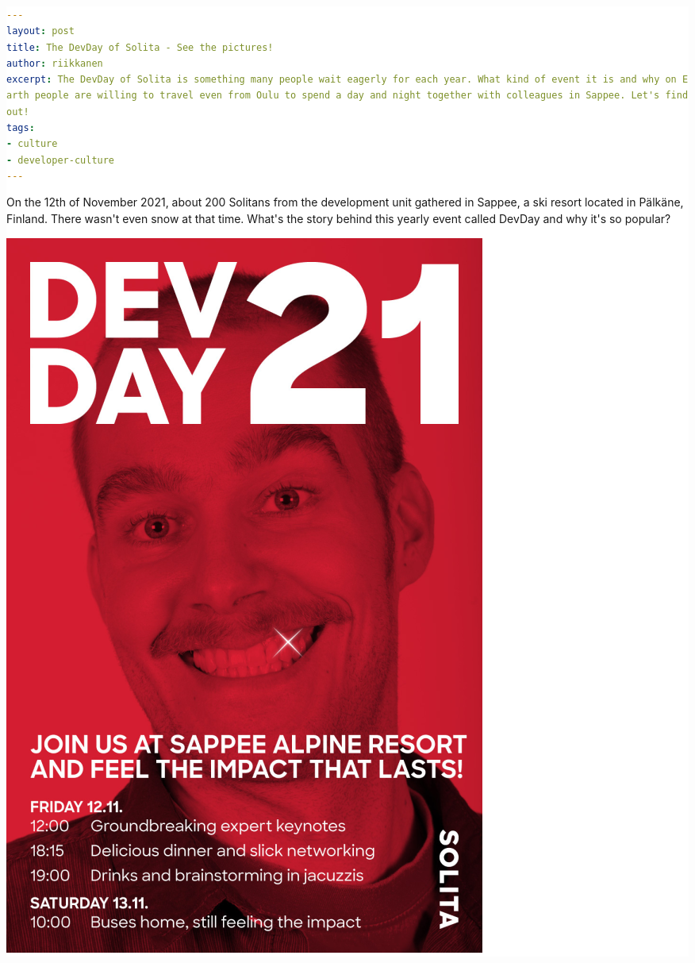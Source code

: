 ```yaml
---
layout: post
title: The DevDay of Solita - See the pictures!
author: riikkanen
excerpt: The DevDay of Solita is something many people wait eagerly for each year. What kind of event it is and why on Earth people are willing to travel even from Oulu to spend a day and night together with colleagues in Sappee. Let's find out!
tags:
- culture
- developer-culture
---
```


On the 12th of November 2021, about 200 Solitans from the development unit gathered in Sappee, a ski resort located in Pälkäne, Finland. There wasn't even snow at that time. What's the story behind this yearly event called DevDay and why it's so popular?

![DevDay21 poster](/img/devday/devday21_poster.png)

